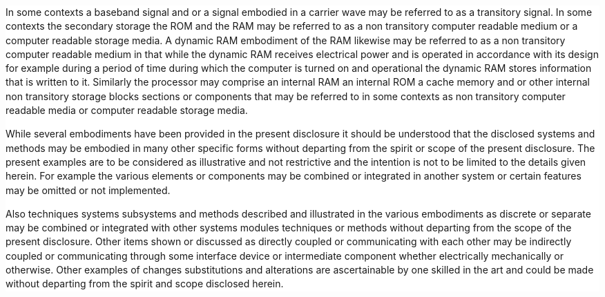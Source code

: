 In some contexts a baseband signal and or a signal embodied in a carrier wave may be referred to as a transitory signal. In some contexts the secondary storage the ROM and the RAM may be referred to as a non transitory computer readable medium or a computer readable storage media. A dynamic RAM embodiment of the RAM likewise may be referred to as a non transitory computer readable medium in that while the dynamic RAM receives electrical power and is operated in accordance with its design for example during a period of time during which the computer is turned on and operational the dynamic RAM stores information that is written to it. Similarly the processor may comprise an internal RAM an internal ROM a cache memory and or other internal non transitory storage blocks sections or components that may be referred to in some contexts as non transitory computer readable media or computer readable storage media.

While several embodiments have been provided in the present disclosure it should be understood that the disclosed systems and methods may be embodied in many other specific forms without departing from the spirit or scope of the present disclosure. The present examples are to be considered as illustrative and not restrictive and the intention is not to be limited to the details given herein. For example the various elements or components may be combined or integrated in another system or certain features may be omitted or not implemented.

Also techniques systems subsystems and methods described and illustrated in the various embodiments as discrete or separate may be combined or integrated with other systems modules techniques or methods without departing from the scope of the present disclosure. Other items shown or discussed as directly coupled or communicating with each other may be indirectly coupled or communicating through some interface device or intermediate component whether electrically mechanically or otherwise. Other examples of changes substitutions and alterations are ascertainable by one skilled in the art and could be made without departing from the spirit and scope disclosed herein.


